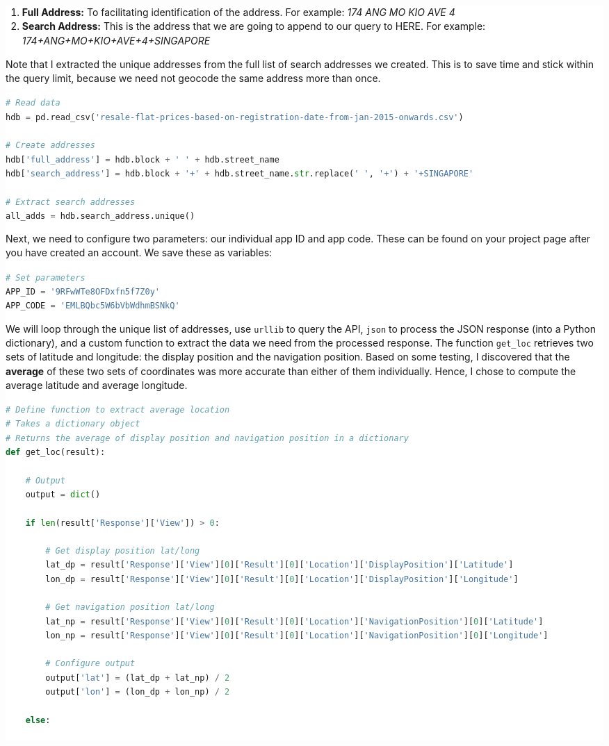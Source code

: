 1. **Full Address:** To facilitating identification of the address. For example: *174 ANG MO KIO AVE 4*
2. **Search Address:** This is the address that we are going to append to our query to HERE. For example: *174+ANG+MO+KIO+AVE+4+SINGAPORE*
  
Note that I extracted the unique addresses from the full list of search addresses we created. This is to save time and stick within the query limit, because we need not geocode the same address more than once. 


```python
# Read data
hdb = pd.read_csv('resale-flat-prices-based-on-registration-date-from-jan-2015-onwards.csv')

# Create addresses
hdb['full_address'] = hdb.block + ' ' + hdb.street_name
hdb['search_address'] = hdb.block + '+' + hdb.street_name.str.replace(' ', '+') + '+SINGAPORE'

# Extract search addresses
all_adds = hdb.search_address.unique()
```

Next, we need to configure two parameters: our individual app ID and app code. These can be found on your project page after you have created an account. We save these as variables:


```python
# Set parameters
APP_ID = '9RFwWTe8OFDxfn5f7Z0y'
APP_CODE = 'EMLBQbc5W6bVbWdhmBSNkQ'
```

We will loop through the unique list of addresses, use `urllib` to query the API, `json` to process the JSON response (into a Python dictionary), and a custom function to extract the data we need from the processed response. The function `get_loc` retrieves two sets of latitude and longitude: the display position and the navigation position. Based on some testing, I discovered that the **average** of these two sets of coordinates was more accurate than either of them individually. Hence, I chose to compute the average latitude and average longitude.


```python
# Define function to extract average location
# Takes a dictionary object
# Returns the average of display position and navigation position in a dictionary
def get_loc(result):
    
    # Output
    output = dict()
    
    if len(result['Response']['View']) > 0:
    
        # Get display position lat/long
        lat_dp = result['Response']['View'][0]['Result'][0]['Location']['DisplayPosition']['Latitude']
        lon_dp = result['Response']['View'][0]['Result'][0]['Location']['DisplayPosition']['Longitude']

        # Get navigation position lat/long
        lat_np = result['Response']['View'][0]['Result'][0]['Location']['NavigationPosition'][0]['Latitude']
        lon_np = result['Response']['View'][0]['Result'][0]['Location']['NavigationPosition'][0]['Longitude']
    
        # Configure output
        output['lat'] = (lat_dp + lat_np) / 2
        output['lon'] = (lon_dp + lon_np) / 2
        
    else:
        
```